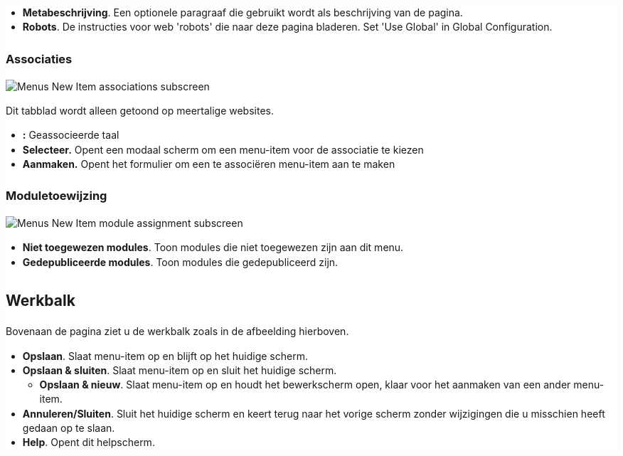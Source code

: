 - **Metabeschrijving**. Een optionele paragraaf die gebruikt wordt als
  beschrijving van de pagina.
- **Robots**. De instructies voor web 'robots' die naar deze pagina
  bladeren. Set 'Use Global' in Global Configuration.

### Associaties

<img
src="https://docs.joomla.org/images/thumb/5/50/Help-4x-Menus-New-Item-associations-subscreen-nl.png/600px-Help-4x-Menus-New-Item-associations-subscreen-nl.png"
decoding="async"
srcset="https://docs.joomla.org/images/thumb/5/50/Help-4x-Menus-New-Item-associations-subscreen-nl.png/900px-Help-4x-Menus-New-Item-associations-subscreen-nl.png 1.5x, https://docs.joomla.org/images/thumb/5/50/Help-4x-Menus-New-Item-associations-subscreen-nl.png/1200px-Help-4x-Menus-New-Item-associations-subscreen-nl.png 2x"
data-file-width="2880" data-file-height="570" width="600" height="119"
alt="Menus New Item associations subscreen" />

Dit tabblad wordt alleen getoond op meertalige websites.

- **:** Geassocieerde taal
- **Selecteer.** Opent een modaal scherm om een menu-item voor de
  associatie te kiezen
- **Aanmaken.** Opent het formulier om een te associëren menu-item aan
  te maken

### Moduletoewijzing

<img
src="https://docs.joomla.org/images/thumb/8/84/Help-4x-Menus-New-Item-module-assignment-subscreen-nl.png/600px-Help-4x-Menus-New-Item-module-assignment-subscreen-nl.png"
decoding="async"
srcset="https://docs.joomla.org/images/thumb/8/84/Help-4x-Menus-New-Item-module-assignment-subscreen-nl.png/900px-Help-4x-Menus-New-Item-module-assignment-subscreen-nl.png 1.5x, https://docs.joomla.org/images/thumb/8/84/Help-4x-Menus-New-Item-module-assignment-subscreen-nl.png/1200px-Help-4x-Menus-New-Item-module-assignment-subscreen-nl.png 2x"
data-file-width="2880" data-file-height="1340" width="600" height="279"
alt="Menus New Item module assignment subscreen" />

- **Niet toegewezen modules**. Toon modules die niet toegewezen zijn aan
  dit menu.
- **Gedepubliceerde modules**. Toon modules die gedepubliceerd zijn.

## Werkbalk

Bovenaan de pagina ziet u de werkbalk zoals in de
afbeelding hierboven.

- **Opslaan**. Slaat menu-item op en blijft op het huidige scherm.
- **Opslaan & sluiten**. Slaat menu-item op en sluit het huidige scherm.
  - **Opslaan & nieuw**. Slaat menu-item op en houdt het bewerkscherm
    open, klaar voor het aanmaken van een ander menu-item.
- **Annuleren/Sluiten**. Sluit het huidige scherm en keert terug naar
  het vorige scherm zonder wijzigingen die u misschien heeft gedaan op
  te slaan.
- **Help**. Opent dit helpscherm.
